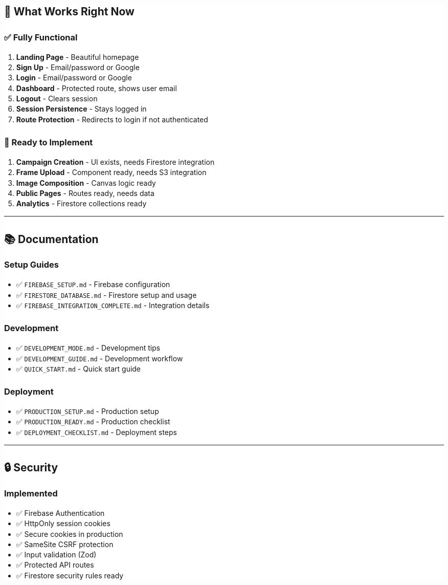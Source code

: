 
## 🎯 What Works Right Now

### ✅ Fully Functional
1. **Landing Page** - Beautiful homepage
2. **Sign Up** - Email/password or Google
3. **Login** - Email/password or Google
4. **Dashboard** - Protected route, shows user email
5. **Logout** - Clears session
6. **Session Persistence** - Stays logged in
7. **Route Protection** - Redirects to login if not authenticated

### 🔨 Ready to Implement
1. **Campaign Creation** - UI exists, needs Firestore integration
2. **Frame Upload** - Component ready, needs S3 integration
3. **Image Composition** - Canvas logic ready
4. **Public Pages** - Routes ready, needs data
5. **Analytics** - Firestore collections ready

---

## 📚 Documentation

### Setup Guides
- ✅ `FIREBASE_SETUP.md` - Firebase configuration
- ✅ `FIRESTORE_DATABASE.md` - Firestore setup and usage
- ✅ `FIREBASE_INTEGRATION_COMPLETE.md` - Integration details

### Development
- ✅ `DEVELOPMENT_MODE.md` - Development tips
- ✅ `DEVELOPMENT_GUIDE.md` - Development workflow
- ✅ `QUICK_START.md` - Quick start guide

### Deployment
- ✅ `PRODUCTION_SETUP.md` - Production setup
- ✅ `PRODUCTION_READY.md` - Production checklist
- ✅ `DEPLOYMENT_CHECKLIST.md` - Deployment steps

---

## 🔒 Security

### Implemented
- ✅ Firebase Authentication
- ✅ HttpOnly session cookies
- ✅ Secure cookies in production
- ✅ SameSite CSRF protection
- ✅ Input validation (Zod)
- ✅ Protected API routes
- ✅ Firestore security rules ready
